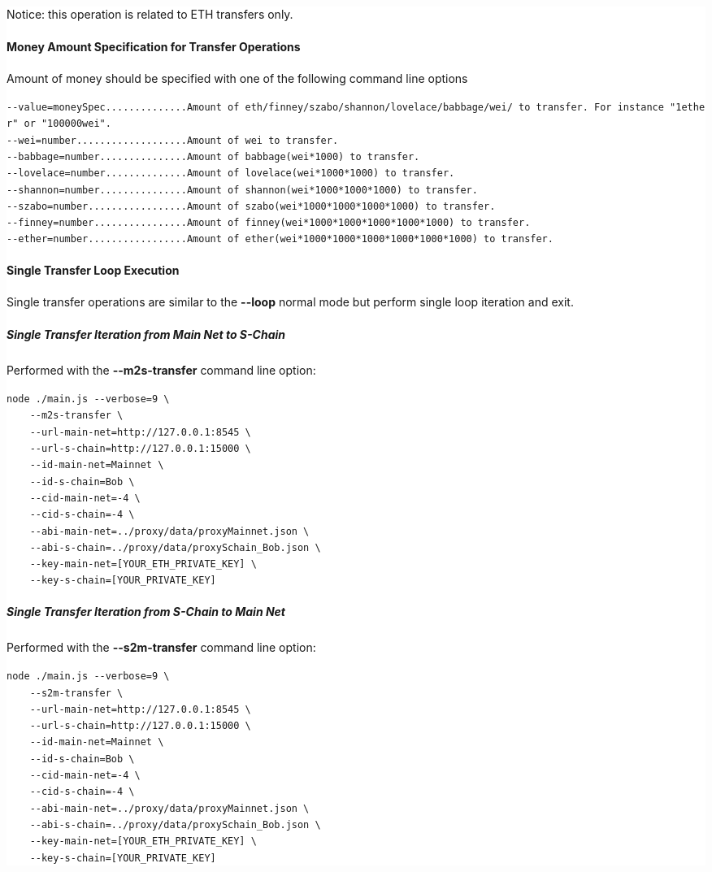 Notice: this operation is related to ETH transfers only.

#### Money Amount Specification for Transfer Operations

Amount of money should be specified with one of the following command line options

```shell
--value=moneySpec..............Amount of eth/finney/szabo/shannon/lovelace/babbage/wei/ to transfer. For instance "1ether" or "100000wei".
--wei=number...................Amount of wei to transfer.
--babbage=number...............Amount of babbage(wei*1000) to transfer.
--lovelace=number..............Amount of lovelace(wei*1000*1000) to transfer.
--shannon=number...............Amount of shannon(wei*1000*1000*1000) to transfer.
--szabo=number.................Amount of szabo(wei*1000*1000*1000*1000) to transfer.
--finney=number................Amount of finney(wei*1000*1000*1000*1000*1000) to transfer.
--ether=number.................Amount of ether(wei*1000*1000*1000*1000*1000*1000) to transfer.
```

#### Single Transfer Loop Execution

Single transfer operations are similar to the **--loop** normal mode but perform single loop iteration and exit.

##### Single Transfer Iteration from Main Net to S-Chain

Performed with the **--m2s-transfer** command line option:

```shell
node ./main.js --verbose=9 \
    --m2s-transfer \
    --url-main-net=http://127.0.0.1:8545 \
    --url-s-chain=http://127.0.0.1:15000 \
    --id-main-net=Mainnet \
    --id-s-chain=Bob \
    --cid-main-net=-4 \
    --cid-s-chain=-4 \
    --abi-main-net=../proxy/data/proxyMainnet.json \
    --abi-s-chain=../proxy/data/proxySchain_Bob.json \
    --key-main-net=[YOUR_ETH_PRIVATE_KEY] \
    --key-s-chain=[YOUR_PRIVATE_KEY]
```

##### Single Transfer Iteration from S-Chain to Main Net

Performed with the **--s2m-transfer** command line option:

```shell
node ./main.js --verbose=9 \
    --s2m-transfer \
    --url-main-net=http://127.0.0.1:8545 \
    --url-s-chain=http://127.0.0.1:15000 \
    --id-main-net=Mainnet \
    --id-s-chain=Bob \
    --cid-main-net=-4 \
    --cid-s-chain=-4 \
    --abi-main-net=../proxy/data/proxyMainnet.json \
    --abi-s-chain=../proxy/data/proxySchain_Bob.json \
    --key-main-net=[YOUR_ETH_PRIVATE_KEY] \
    --key-s-chain=[YOUR_PRIVATE_KEY]
```
